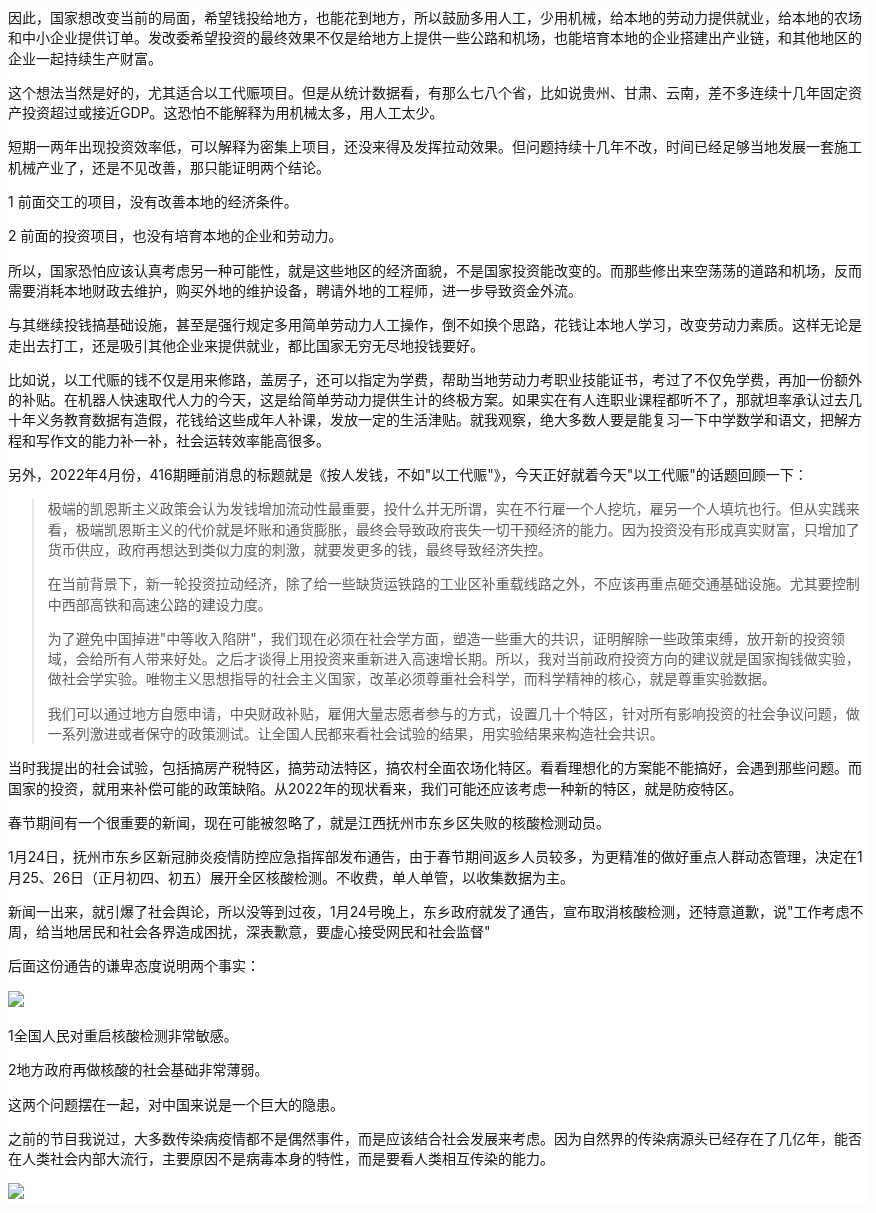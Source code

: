 因此，国家想改变当前的局面，希望钱投给地方，也能花到地方，所以鼓励多用人工，少用机械，给本地的劳动力提供就业，给本地的农场和中小企业提供订单。发改委希望投资的最终效果不仅是给地方上提供一些公路和机场，也能培育本地的企业搭建出产业链，和其他地区的企业一起持续生产财富。

这个想法当然是好的，尤其适合以工代赈项目。但是从统计数据看，有那么七八个省，比如说贵州、甘肃、云南，差不多连续十几年固定资产投资超过或接近GDP。这恐怕不能解释为用机械太多，用人工太少。

短期一两年出现投资效率低，可以解释为密集上项目，还没来得及发挥拉动效果。但问题持续十几年不改，时间已经足够当地发展一套施工机械产业了，还是不见改善，那只能证明两个结论。

1 前面交工的项目，没有改善本地的经济条件。

2 前面的投资项目，也没有培育本地的企业和劳动力。

所以，国家恐怕应该认真考虑另一种可能性，就是这些地区的经济面貌，不是国家投资能改变的。而那些修出来空荡荡的道路和机场，反而需要消耗本地财政去维护，购买外地的维护设备，聘请外地的工程师，进一步导致资金外流。

与其继续投钱搞基础设施，甚至是强行规定多用简单劳动力人工操作，倒不如换个思路，花钱让本地人学习，改变劳动力素质。这样无论是走出去打工，还是吸引其他企业来提供就业，都比国家无穷无尽地投钱要好。

比如说，以工代赈的钱不仅是用来修路，盖房子，还可以指定为学费，帮助当地劳动力考职业技能证书，考过了不仅免学费，再加一份额外的补贴。在机器人快速取代人力的今天，这是给简单劳动力提供生计的终极方案。如果实在有人连职业课程都听不了，那就坦率承认过去几十年义务教育数据有造假，花钱给这些成年人补课，发放一定的生活津贴。就我观察，绝大多数人要是能复习一下中学数学和语文，把解方程和写作文的能力补一补，社会运转效率能高很多。

另外，2022年4月份，416期睡前消息的标题就是《按人发钱，不如"以工代赈"》，今天正好就着今天"以工代赈"的话题回顾一下：

> 极端的凯恩斯主义政策会认为发钱增加流动性最重要，投什么并无所谓，实在不行雇一个人挖坑，雇另一个人填坑也行。但从实践来看，极端凯恩斯主义的代价就是坏账和通货膨胀，最终会导致政府丧失一切干预经济的能力。因为投资没有形成真实财富，只增加了货币供应，政府再想达到类似力度的刺激，就要发更多的钱，最终导致经济失控。
>
> 在当前背景下，新一轮投资拉动经济，除了给一些缺货运铁路的工业区补重载线路之外，不应该再重点砸交通基础设施。尤其要控制中西部高铁和高速公路的建设力度。
>
> 为了避免中国掉进"中等收入陷阱"，我们现在必须在社会学方面，塑造一些重大的共识，证明解除一些政策束缚，放开新的投资领域，会给所有人带来好处。之后才谈得上用投资来重新进入高速增长期。所以，我对当前政府投资方向的建议就是国家掏钱做实验，做社会学实验。唯物主义思想指导的社会主义国家，改革必须尊重社会科学，而科学精神的核心，就是尊重实验数据。
>
> 我们可以通过地方自愿申请，中央财政补贴，雇佣大量志愿者参与的方式，设置几十个特区，针对所有影响投资的社会争议问题，做一系列激进或者保守的政策测试。让全国人民都来看社会试验的结果，用实验结果来构造社会共识。
>

当时我提出的社会试验，包括搞房产税特区，搞劳动法特区，搞农村全面农场化特区。看看理想化的方案能不能搞好，会遇到那些问题。而国家的投资，就用来补偿可能的政策缺陷。从2022年的现状看来，我们可能还应该考虑一种新的特区，就是防疫特区。

春节期间有一个很重要的新闻，现在可能被忽略了，就是江西抚州市东乡区失败的核酸检测动员。

1月24日，抚州市东乡区新冠肺炎疫情防控应急指挥部发布通告，由于春节期间返乡人员较多，为更精准的做好重点人群动态管理，决定在1月25、26日（正月初四、初五）展开全区核酸检测。不收费，单人单管，以收集数据为主。

新闻一出来，就引爆了社会舆论，所以没等到过夜，1月24号晚上，东乡政府就发了通告，宣布取消核酸检测，还特意道歉，说"工作考虑不周，给当地居民和社会各界造成困扰，深表歉意，要虚心接受网民和社会监督"

后面这份通告的谦卑态度说明两个事实：

![](https://img.bedtime.news/2023/02/12/63e8f0acd002a.png)

1全国人民对重启核酸检测非常敏感。

2地方政府再做核酸的社会基础非常薄弱。

这两个问题摆在一起，对中国来说是一个巨大的隐患。

之前的节目我说过，大多数传染病疫情都不是偶然事件，而是应该结合社会发展来考虑。因为自然界的传染病源头已经存在了几亿年，能否在人类社会内部大流行，主要原因不是病毒本身的特性，而是要看人类相互传染的能力。

![](https://img.bedtime.news/2023/02/12/63e8f0af479bb.jpg)
